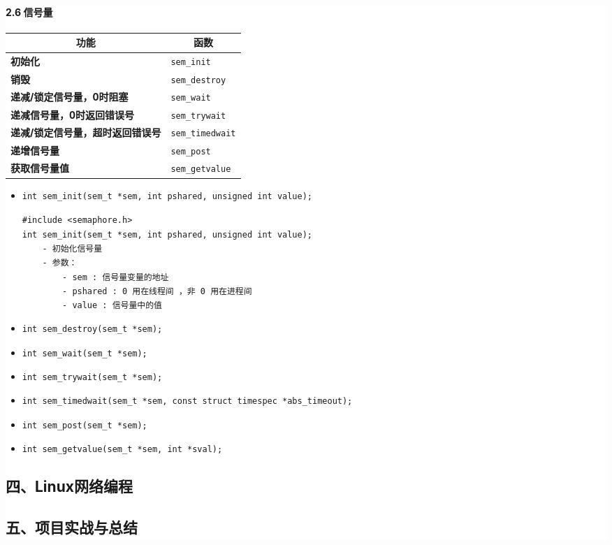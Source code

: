   

#### 2.6 信号量

| 功能                                | 函数            |
| ----------------------------------- | --------------- |
| **初始化**                          | `sem_init`      |
| **销毁**                            | `sem_destroy`   |
| **递减/锁定信号量，0时阻塞**        | `sem_wait`      |
| **递减信号量，0时返回错误号**       | `sem_trywait`   |
| **递减/锁定信号量，超时返回错误号** | `sem_timedwait` |
| **递增信号量**                      | `sem_post`      |
| **获取信号量值**                    | `sem_getvalue`  |

- `int sem_init(sem_t *sem, int pshared, unsigned int value);`

  ```
  #include <semaphore.h>
  int sem_init(sem_t *sem, int pshared, unsigned int value);
      - 初始化信号量
      - 参数：
          - sem : 信号量变量的地址
          - pshared : 0 用在线程间 ，非 0 用在进程间
          - value : 信号量中的值
  ```

- `int sem_destroy(sem_t *sem);`

- `int sem_wait(sem_t *sem);`

- `int sem_trywait(sem_t *sem);`

- `int sem_timedwait(sem_t *sem, const struct timespec *abs_timeout);`

- `int sem_post(sem_t *sem);`

- `int sem_getvalue(sem_t *sem, int *sval);`

## 四、Linux网络编程

## 五、项目实战与总结

